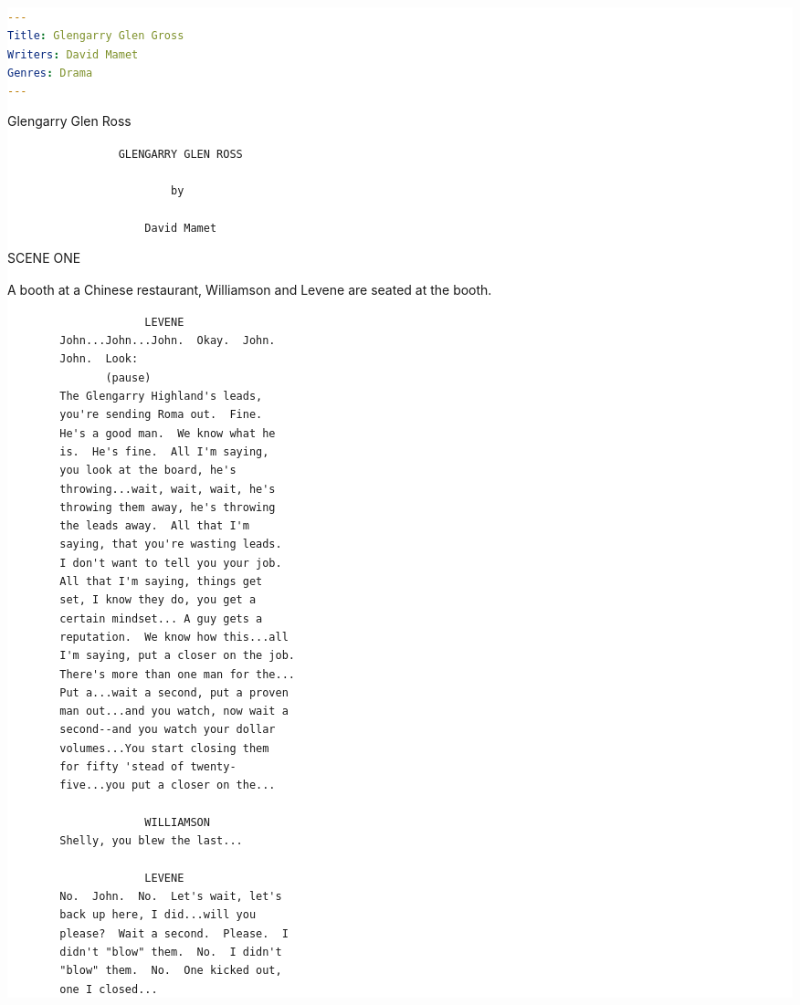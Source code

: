 ```yaml
---
Title: Glengarry Glen Gross
Writers: David Mamet
Genres: Drama
---
```


Glengarry Glen Ross

                     GLENGARRY GLEN ROSS

                             by

                         David Mamet




SCENE ONE

A booth at a Chinese restaurant, Williamson and Levene are
seated at the booth.

                         LEVENE
            John...John...John.  Okay.  John.
            John.  Look:
                   (pause)
            The Glengarry Highland's leads,
            you're sending Roma out.  Fine.
            He's a good man.  We know what he
            is.  He's fine.  All I'm saying,
            you look at the board, he's
            throwing...wait, wait, wait, he's
            throwing them away, he's throwing
            the leads away.  All that I'm
            saying, that you're wasting leads.
            I don't want to tell you your job.
            All that I'm saying, things get
            set, I know they do, you get a
            certain mindset... A guy gets a
            reputation.  We know how this...all
            I'm saying, put a closer on the job.
            There's more than one man for the...
            Put a...wait a second, put a proven
            man out...and you watch, now wait a
            second--and you watch your dollar
            volumes...You start closing them
            for fifty 'stead of twenty-
            five...you put a closer on the...

                         WILLIAMSON
            Shelly, you blew the last...

                         LEVENE
            No.  John.  No.  Let's wait, let's
            back up here, I did...will you
            please?  Wait a second.  Please.  I
            didn't "blow" them.  No.  I didn't
            "blow" them.  No.  One kicked out,
            one I closed...
